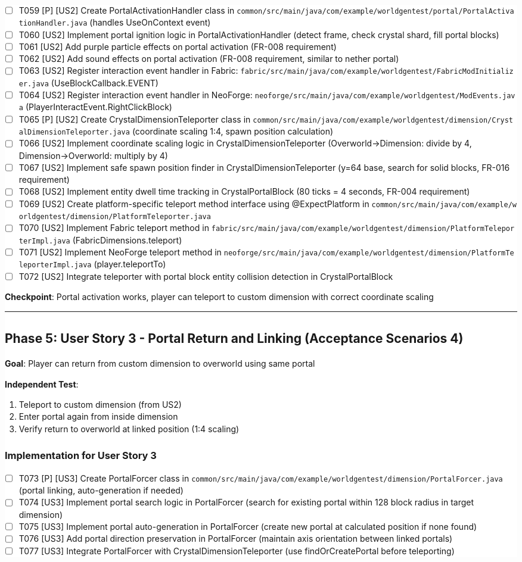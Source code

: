 - [ ] T059 [P] [US2] Create PortalActivationHandler class in `common/src/main/java/com/example/worldgentest/portal/PortalActivationHandler.java` (handles UseOnContext event)
- [ ] T060 [US2] Implement portal ignition logic in PortalActivationHandler (detect frame, check crystal shard, fill portal blocks)
- [ ] T061 [US2] Add purple particle effects on portal activation (FR-008 requirement)
- [ ] T062 [US2] Add sound effects on portal activation (FR-008 requirement, similar to nether portal)
- [ ] T063 [US2] Register interaction event handler in Fabric: `fabric/src/main/java/com/example/worldgentest/FabricModInitializer.java` (UseBlockCallback.EVENT)
- [ ] T064 [US2] Register interaction event handler in NeoForge: `neoforge/src/main/java/com/example/worldgentest/ModEvents.java` (PlayerInteractEvent.RightClickBlock)
- [ ] T065 [P] [US2] Create CrystalDimensionTeleporter class in `common/src/main/java/com/example/worldgentest/dimension/CrystalDimensionTeleporter.java` (coordinate scaling 1:4, spawn position calculation)
- [ ] T066 [US2] Implement coordinate scaling logic in CrystalDimensionTeleporter (Overworld→Dimension: divide by 4, Dimension→Overworld: multiply by 4)
- [ ] T067 [US2] Implement safe spawn position finder in CrystalDimensionTeleporter (y=64 base, search for solid blocks, FR-016 requirement)
- [ ] T068 [US2] Implement entity dwell time tracking in CrystalPortalBlock (80 ticks = 4 seconds, FR-004 requirement)
- [ ] T069 [US2] Create platform-specific teleport method interface using @ExpectPlatform in `common/src/main/java/com/example/worldgentest/dimension/PlatformTeleporter.java`
- [ ] T070 [US2] Implement Fabric teleport method in `fabric/src/main/java/com/example/worldgentest/dimension/PlatformTeleporterImpl.java` (FabricDimensions.teleport)
- [ ] T071 [US2] Implement NeoForge teleport method in `neoforge/src/main/java/com/example/worldgentest/dimension/PlatformTeleporterImpl.java` (player.teleportTo)
- [ ] T072 [US2] Integrate teleporter with portal block entity collision detection in CrystalPortalBlock

**Checkpoint**: Portal activation works, player can teleport to custom dimension with correct coordinate scaling

---

## Phase 5: User Story 3 - Portal Return and Linking (Acceptance Scenarios 4)

**Goal**: Player can return from custom dimension to overworld using same portal

**Independent Test**:
1. Teleport to custom dimension (from US2)
2. Enter portal again from inside dimension
3. Verify return to overworld at linked position (1:4 scaling)

### Implementation for User Story 3

- [ ] T073 [P] [US3] Create PortalForcer class in `common/src/main/java/com/example/worldgentest/dimension/PortalForcer.java` (portal linking, auto-generation if needed)
- [ ] T074 [US3] Implement portal search logic in PortalForcer (search for existing portal within 128 block radius in target dimension)
- [ ] T075 [US3] Implement portal auto-generation in PortalForcer (create new portal at calculated position if none found)
- [ ] T076 [US3] Add portal direction preservation in PortalForcer (maintain axis orientation between linked portals)
- [ ] T077 [US3] Integrate PortalForcer with CrystalDimensionTeleporter (use findOrCreatePortal before teleporting)
